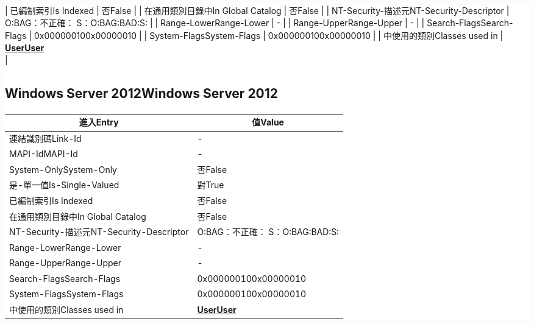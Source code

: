 | <span data-ttu-id="f7384-235">已編制索引</span><span class="sxs-lookup"><span data-stu-id="f7384-235">Is Indexed</span></span>             | <span data-ttu-id="f7384-236">否</span><span class="sxs-lookup"><span data-stu-id="f7384-236">False</span></span>                             |
| <span data-ttu-id="f7384-237">在通用類別目錄中</span><span class="sxs-lookup"><span data-stu-id="f7384-237">In Global Catalog</span></span>      | <span data-ttu-id="f7384-238">否</span><span class="sxs-lookup"><span data-stu-id="f7384-238">False</span></span>                             |
| <span data-ttu-id="f7384-239">NT-Security-描述元</span><span class="sxs-lookup"><span data-stu-id="f7384-239">NT-Security-Descriptor</span></span> | <span data-ttu-id="f7384-240">O:BAG：不正確： S：</span><span class="sxs-lookup"><span data-stu-id="f7384-240">O:BAG:BAD:S:</span></span>                      |
| <span data-ttu-id="f7384-241">Range-Lower</span><span class="sxs-lookup"><span data-stu-id="f7384-241">Range-Lower</span></span>            | \-                                |
| <span data-ttu-id="f7384-242">Range-Upper</span><span class="sxs-lookup"><span data-stu-id="f7384-242">Range-Upper</span></span>            | \-                                |
| <span data-ttu-id="f7384-243">Search-Flags</span><span class="sxs-lookup"><span data-stu-id="f7384-243">Search-Flags</span></span>           | <span data-ttu-id="f7384-244">0x00000010</span><span class="sxs-lookup"><span data-stu-id="f7384-244">0x00000010</span></span>                        |
| <span data-ttu-id="f7384-245">System-Flags</span><span class="sxs-lookup"><span data-stu-id="f7384-245">System-Flags</span></span>           | <span data-ttu-id="f7384-246">0x00000010</span><span class="sxs-lookup"><span data-stu-id="f7384-246">0x00000010</span></span>                        |
| <span data-ttu-id="f7384-247">中使用的類別</span><span class="sxs-lookup"><span data-stu-id="f7384-247">Classes used in</span></span>        | [<span data-ttu-id="f7384-248">**User**</span><span class="sxs-lookup"><span data-stu-id="f7384-248">**User**</span></span>](c-user.md)<br/> |



## <a name="windows-server-2012"></a><span data-ttu-id="f7384-249">Windows Server 2012</span><span class="sxs-lookup"><span data-stu-id="f7384-249">Windows Server 2012</span></span>



| <span data-ttu-id="f7384-250">進入</span><span class="sxs-lookup"><span data-stu-id="f7384-250">Entry</span></span> | <span data-ttu-id="f7384-251">值</span><span class="sxs-lookup"><span data-stu-id="f7384-251">Value</span></span> |
|------------------------|-----------------------------------|
| <span data-ttu-id="f7384-252">連結識別碼</span><span class="sxs-lookup"><span data-stu-id="f7384-252">Link-Id</span></span>                | \-                                |
| <span data-ttu-id="f7384-253">MAPI-Id</span><span class="sxs-lookup"><span data-stu-id="f7384-253">MAPI-Id</span></span>                | \-                                |
| <span data-ttu-id="f7384-254">System-Only</span><span class="sxs-lookup"><span data-stu-id="f7384-254">System-Only</span></span>            | <span data-ttu-id="f7384-255">否</span><span class="sxs-lookup"><span data-stu-id="f7384-255">False</span></span>                             |
| <span data-ttu-id="f7384-256">是-單一值</span><span class="sxs-lookup"><span data-stu-id="f7384-256">Is-Single-Valued</span></span>       | <span data-ttu-id="f7384-257">對</span><span class="sxs-lookup"><span data-stu-id="f7384-257">True</span></span>                              |
| <span data-ttu-id="f7384-258">已編制索引</span><span class="sxs-lookup"><span data-stu-id="f7384-258">Is Indexed</span></span>             | <span data-ttu-id="f7384-259">否</span><span class="sxs-lookup"><span data-stu-id="f7384-259">False</span></span>                             |
| <span data-ttu-id="f7384-260">在通用類別目錄中</span><span class="sxs-lookup"><span data-stu-id="f7384-260">In Global Catalog</span></span>      | <span data-ttu-id="f7384-261">否</span><span class="sxs-lookup"><span data-stu-id="f7384-261">False</span></span>                             |
| <span data-ttu-id="f7384-262">NT-Security-描述元</span><span class="sxs-lookup"><span data-stu-id="f7384-262">NT-Security-Descriptor</span></span> | <span data-ttu-id="f7384-263">O:BAG：不正確： S：</span><span class="sxs-lookup"><span data-stu-id="f7384-263">O:BAG:BAD:S:</span></span>                      |
| <span data-ttu-id="f7384-264">Range-Lower</span><span class="sxs-lookup"><span data-stu-id="f7384-264">Range-Lower</span></span>            | \-                                |
| <span data-ttu-id="f7384-265">Range-Upper</span><span class="sxs-lookup"><span data-stu-id="f7384-265">Range-Upper</span></span>            | \-                                |
| <span data-ttu-id="f7384-266">Search-Flags</span><span class="sxs-lookup"><span data-stu-id="f7384-266">Search-Flags</span></span>           | <span data-ttu-id="f7384-267">0x00000010</span><span class="sxs-lookup"><span data-stu-id="f7384-267">0x00000010</span></span>                        |
| <span data-ttu-id="f7384-268">System-Flags</span><span class="sxs-lookup"><span data-stu-id="f7384-268">System-Flags</span></span>           | <span data-ttu-id="f7384-269">0x00000010</span><span class="sxs-lookup"><span data-stu-id="f7384-269">0x00000010</span></span>                        |
| <span data-ttu-id="f7384-270">中使用的類別</span><span class="sxs-lookup"><span data-stu-id="f7384-270">Classes used in</span></span>        | [<span data-ttu-id="f7384-271">**User**</span><span class="sxs-lookup"><span data-stu-id="f7384-271">**User**</span></span>](c-user.md)<br/> |



 

 





